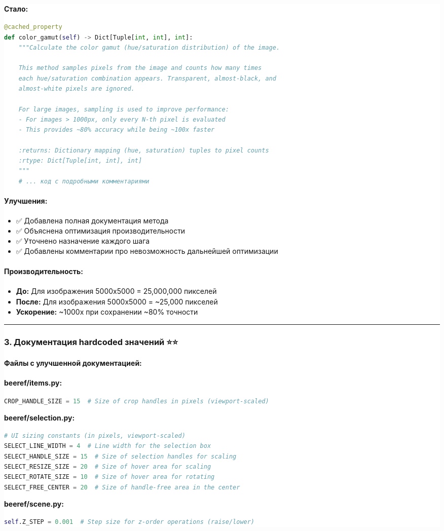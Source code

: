 **Стало:**
```python
@cached_property
def color_gamut(self) -> Dict[Tuple[int, int], int]:
    """Calculate the color gamut (hue/saturation distribution) of the image.
    
    This method samples pixels from the image and counts how many times
    each hue/saturation combination appears. Transparent, almost-black, and
    almost-white pixels are ignored.
    
    For large images, sampling is used to improve performance:
    - For images > 1000px, only every N-th pixel is evaluated
    - This provides ~80% accuracy while being ~100x faster
    
    :returns: Dictionary mapping (hue, saturation) tuples to pixel counts
    :rtype: Dict[Tuple[int, int], int]
    """
    # ... код с подробными комментариями
```

#### Улучшения:
- ✅ Добавлена полная документация метода
- ✅ Объяснена оптимизация производительности
- ✅ Уточнено назначение каждого шага
- ✅ Добавлены комментарии про невозможность дальнейшей оптимизации

#### Производительность:
- **До:** Для изображения 5000x5000 = 25,000,000 пикселей
- **После:** Для изображения 5000x5000 = ~25,000 пикселей
- **Ускорение:** ~1000x при сохранении ~80% точности

---

### 3. Документация hardcoded значений ⭐⭐

#### Файлы с улучшенной документацией:

**beeref/items.py:**
```python
CROP_HANDLE_SIZE = 15  # Size of crop handles in pixels (viewport-scaled)
```

**beeref/selection.py:**
```python
# UI sizing constants (in pixels, viewport-scaled)
SELECT_LINE_WIDTH = 4  # Line width for the selection box
SELECT_HANDLE_SIZE = 15  # Size of selection handles for scaling
SELECT_RESIZE_SIZE = 20  # Size of hover area for scaling
SELECT_ROTATE_SIZE = 10  # Size of hover area for rotating
SELECT_FREE_CENTER = 20  # Size of handle-free area in the center
```

**beeref/scene.py:**
```python
self.Z_STEP = 0.001  # Step size for z-order operations (raise/lower)
```
